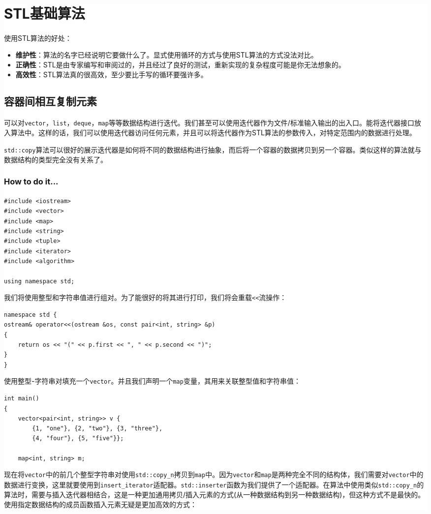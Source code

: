 # STL基础算法

使用STL算法的好处：

- **维护性**：算法的名字已经说明它要做什么了。显式使用循环的方式与使用STL算法的方式没法对比。
- **正确性**：STL是由专家编写和审阅过的，并且经过了良好的测试，重新实现的复杂程度可能是你无法想象的。
- **高效性**：STL算法真的很高效，至少要比手写的循环要强许多。

## 容器间相互复制元素

可以对`vector`，`list`，`deque`，`map`等等数据结构进行迭代。我们甚至可以使用迭代器作为文件/标准输入输出的出入口。能将迭代器接口放入算法中。这样的话，我们可以使用迭代器访问任何元素，并且可以将迭代器作为STL算法的参数传入，对特定范围内的数据进行处理。

`std::copy`算法可以很好的展示迭代器是如何将不同的数据结构进行抽象，而后将一个容器的数据拷贝到另一个容器。类似这样的算法就与数据结构的类型完全没有关系了。

### How to do it...

```
#include <iostream>
#include <vector>
#include <map>
#include <string>
#include <tuple>
#include <iterator>
#include <algorithm>

using namespace std;
```

我们将使用整型和字符串值进行组对。为了能很好的将其进行打印，我们将会重载`<<`流操作：

```
namespace std {
ostream& operator<<(ostream &os, const pair<int, string> &p)
{
    return os << "(" << p.first << ", " << p.second << ")";
}
}
```

使用整型-字符串对填充一个`vector`。并且我们声明一个`map`变量，其用来关联整型值和字符串值：

```
int main()
{
    vector<pair<int, string>> v {
        {1, "one"}, {2, "two"}, {3, "three"},
        {4, "four"}, {5, "five"}};

    map<int, string> m;
```

现在将`vector`中的前几个整型字符串对使用`std::copy_n`拷贝到`map`中。因为`vector`和`map`是两种完全不同的结构体，我们需要对`vector`中的数据进行变换，这里就要使用到`insert_iterator`适配器。`std::inserter`函数为我们提供了一个适配器。在算法中使用类似`std::copy_n`的算法时，需要与插入迭代器相结合，这是一种更加通用拷贝/插入元素的方式(从一种数据结构到另一种数据结构)，但这种方式不是最快的。使用指定数据结构的成员函数插入元素无疑是更加高效的方式：
